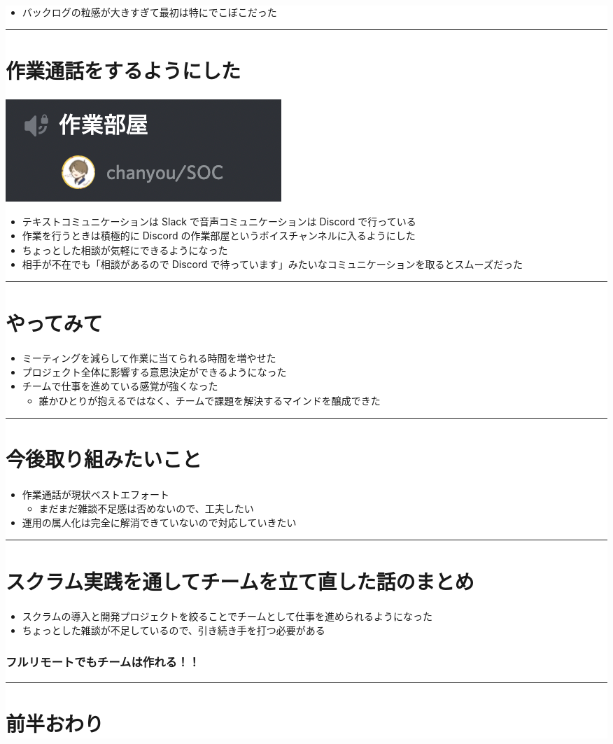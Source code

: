 - バックログの粒感が大きすぎて最初は特にでこぼこだった

---

# 作業通話をするようにした

![height:150px](images/discord.png)

- テキストコミュニケーションは Slack で音声コミュニケーションは Discord で行っている
- 作業を行うときは積極的に Discord の作業部屋というボイスチャンネルに入るようにした
- ちょっとした相談が気軽にできるようになった
- 相手が不在でも「相談があるので Discord で待っています」みたいなコミュニケーションを取るとスムーズだった

---

# やってみて

- ミーティングを減らして作業に当てられる時間を増やせた
- プロジェクト全体に影響する意思決定ができるようになった
- チームで仕事を進めている感覚が強くなった
  - 誰かひとりが抱えるではなく、チームで課題を解決するマインドを醸成できた

---

# 今後取り組みたいこと

- 作業通話が現状ベストエフォート
  - まだまだ雑談不足感は否めないので、工夫したい
- 運用の属人化は完全に解消できていないので対応していきたい

---

# スクラム実践を通してチームを立て直した話のまとめ

- スクラムの導入と開発プロジェクトを絞ることでチームとして仕事を進められるようになった
- ちょっとした雑談が不足しているので、引き続き手を打つ必要がある

### フルリモートでもチームは作れる！！

---

# 前半おわり
